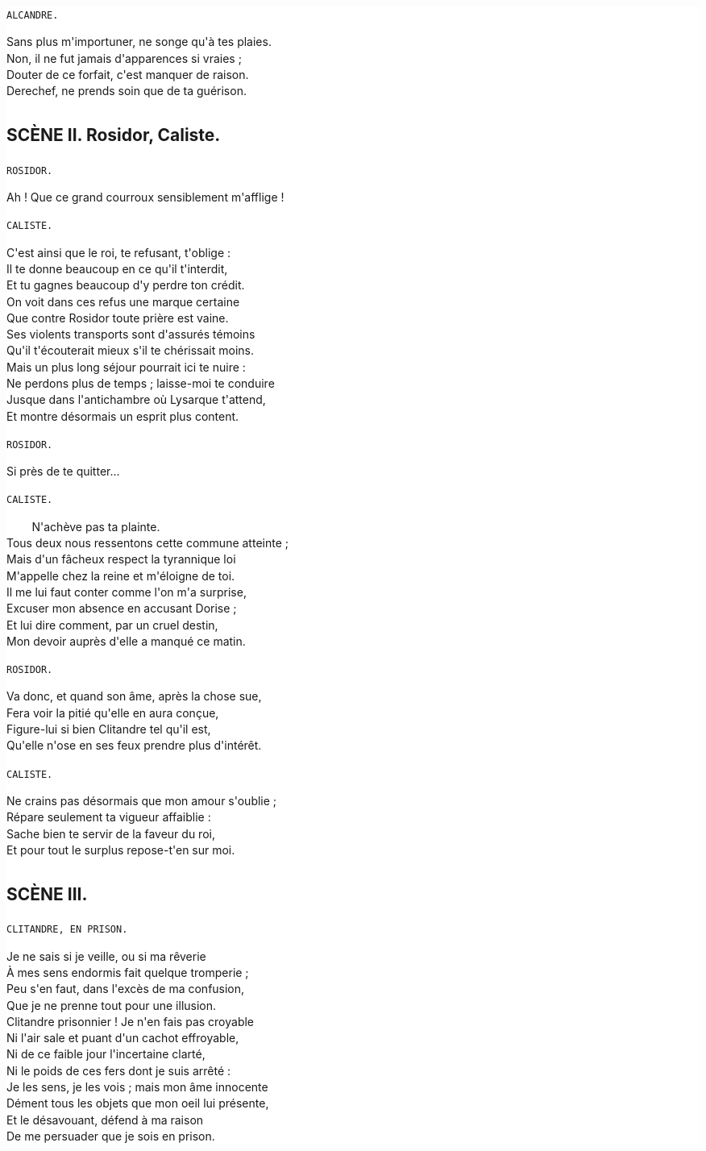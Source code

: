     ALCANDRE.
Sans plus m'importuner, ne songe qu'à tes plaies.  
Non, il ne fut jamais d'apparences si vraies ;  
Douter de ce forfait, c'est manquer de raison.  
Derechef, ne prends soin que de ta guérison.  


## SCÈNE II. Rosidor, Caliste.

    ROSIDOR.
Ah ! Que ce grand courroux sensiblement m'afflige !  

    CALISTE.
C'est ainsi que le roi, te refusant, t'oblige :  
Il te donne beaucoup en ce qu'il t'interdit,  
Et tu gagnes beaucoup d'y perdre ton crédit.  
On voit dans ces refus une marque certaine  
Que contre Rosidor toute prière est vaine.  
Ses violents transports sont d'assurés témoins  
Qu'il t'écouterait mieux s'il te chérissait moins.  
Mais un plus long séjour pourrait ici te nuire :  
Ne perdons plus de temps ; laisse-moi te conduire  
Jusque dans l'antichambre où Lysarque t'attend,  
Et montre désormais un esprit plus content.  

    ROSIDOR.
Si près de te quitter...  

    CALISTE.
        N'achève pas ta plainte.  
Tous deux nous ressentons cette commune atteinte ;  
Mais d'un fâcheux respect la tyrannique loi  
M'appelle chez la reine et m'éloigne de toi.  
Il me lui faut conter comme l'on m'a surprise,  
Excuser mon absence en accusant Dorise ;  
Et lui dire comment, par un cruel destin,  
Mon devoir auprès d'elle a manqué ce matin.  

    ROSIDOR.
Va donc, et quand son âme, après la chose sue,  
Fera voir la pitié qu'elle en aura conçue,  
Figure-lui si bien Clitandre tel qu'il est,  
Qu'elle n'ose en ses feux prendre plus d'intérêt.  

    CALISTE.
Ne crains pas désormais que mon amour s'oublie ;  
Répare seulement ta vigueur affaiblie :  
Sache bien te servir de la faveur du roi,  
Et pour tout le surplus repose-t'en sur moi.  


## SCÈNE III.

    CLITANDRE, EN PRISON.
Je ne sais si je veille, ou si ma rêverie  
À mes sens endormis fait quelque tromperie ;  
Peu s'en faut, dans l'excès de ma confusion,  
Que je ne prenne tout pour une illusion.  
Clitandre prisonnier ! Je n'en fais pas croyable  
Ni l'air sale et puant d'un cachot effroyable,  
Ni de ce faible jour l'incertaine clarté,  
Ni le poids de ces fers dont je suis arrêté :  
Je les sens, je les vois ; mais mon âme innocente  
Dément tous les objets que mon oeil lui présente,  
Et le désavouant, défend à ma raison  
De me persuader que je sois en prison.  